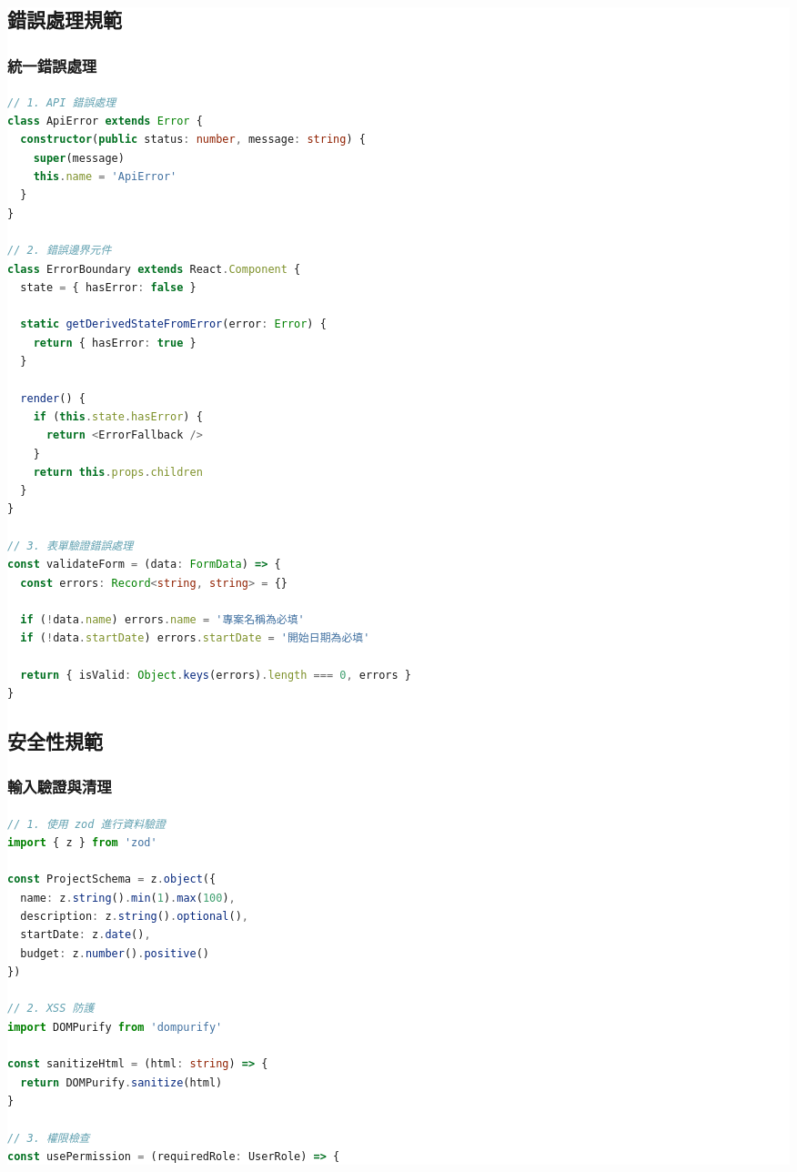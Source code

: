 ## 錯誤處理規範

### 統一錯誤處理
```typescript
// 1. API 錯誤處理
class ApiError extends Error {
  constructor(public status: number, message: string) {
    super(message)
    this.name = 'ApiError'
  }
}

// 2. 錯誤邊界元件
class ErrorBoundary extends React.Component {
  state = { hasError: false }

  static getDerivedStateFromError(error: Error) {
    return { hasError: true }
  }

  render() {
    if (this.state.hasError) {
      return <ErrorFallback />
    }
    return this.props.children
  }
}

// 3. 表單驗證錯誤處理
const validateForm = (data: FormData) => {
  const errors: Record<string, string> = {}
  
  if (!data.name) errors.name = '專案名稱為必填'
  if (!data.startDate) errors.startDate = '開始日期為必填'
  
  return { isValid: Object.keys(errors).length === 0, errors }
}
```

## 安全性規範

### 輸入驗證與清理
```typescript
// 1. 使用 zod 進行資料驗證
import { z } from 'zod'

const ProjectSchema = z.object({
  name: z.string().min(1).max(100),
  description: z.string().optional(),
  startDate: z.date(),
  budget: z.number().positive()
})

// 2. XSS 防護
import DOMPurify from 'dompurify'

const sanitizeHtml = (html: string) => {
  return DOMPurify.sanitize(html)
}

// 3. 權限檢查
const usePermission = (requiredRole: UserRole) => {
```